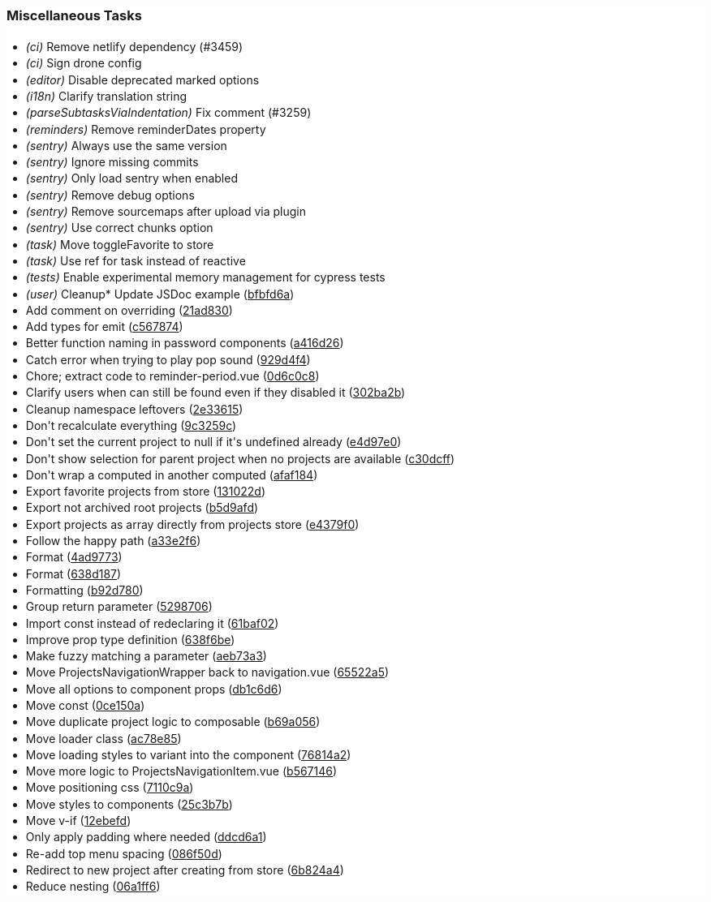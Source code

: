 
### Miscellaneous Tasks

* *(ci)* Remove netlify dependency (#3459)
* *(ci)* Sign drone config
* *(editor)* Disable deprecated marked options
* *(i18n)* Clarify translation string
* *(parseSubtasksViaIndentation)* Fix comment (#3259)
* *(reminders)* Remove reminderDates property
* *(sentry)* Always use the same version
* *(sentry)* Ignore missing commits
* *(sentry)* Only load sentry when enabled
* *(sentry)* Remove debug options
* *(sentry)* Remove sourcemaps after upload via plugin
* *(sentry)* Use correct chunks option
* *(task)* Move toggleFavorite to store
* *(task)* Use ref for task instead of reactive
* *(tests)* Enable experimental memory management for cypress tests
* *(user)* Cleanup* Update JSDoc example ([bfbfd6a](bfbfd6a4212d493912406c1c505b6c0a24f0f014))
* Add comment on overriding ([21ad830](21ad8301f28ba838c577acb72cb66ea00e176876))
* Add types for emit ([c567874](c56787443f6f9f6be0f8d8501dd4e6e7a768648a))
* Better function naming in password components ([a416d26](a416d26f7cfd163cadb0b6ded107b217ecad5d7c))
* Catch error when trying to play pop sound ([929d4f4](929d4f402342de309dd8e453252d22fcb9f362a6))
* Chore; extract code to reminder-period.vue ([0d6c0c8](0d6c0c8399c9fc73843bdbeb84ff19467edcaa90))
* Clarify users when can still be found even if they disabled it ([302ba2b](302ba2bec7f592f6b0b1fba84a5a1a9fd5f994de))
* Cleanup namespace leftovers ([2e33615](2e336150e086354b1623569aa98ab9c5be48c59a))
* Don't recalculate everything ([9c3259c](9c3259c660e8436f41b5494c9567319090c03bd6))
* Don't set the current project to null if it's undefined already ([e4d97e0](e4d97e05205e2c36143319ccf07ccac03f5de408))
* Don't show selection for parent project when no projects are available ([c30dcff](c30dcff45157e5b89b7bb6c2442271c15da33fc4))
* Don't wrap a computed in another computed ([afaf184](afaf1846ece65b8b2bbee971fafb31a535a4381b))
* Export favorite projects from store ([131022d](131022da427616765f8109ca8ac8f6bad1bdcbbb))
* Export not archived root projects ([b5d9afd](b5d9afd0f72aaf28b89f4877ce3ad2eabe6c3d7b))
* Export projects as array directly from projects store ([e4379f0](e4379f0a229b7b8572fddb029658713a0bbfca1d))
* Follow the happy path ([a33e2f6](a33e2f6c00f35f36aabb6b4d6e823396d29cdf3d))
* Format ([4ad9773](4ad9773022b5873fff09b7afade02c026ac5332f))
* Format ([638d187](638d187a24020d698327b0a0d04a5897672d3b79))
* Formatting ([b92d780](b92d780cda3ab7222c4a6ab7323d1dd3f679b514))
* Group return parameter ([5298706](52987060b11ac0418b6a88f1beabaee59165117d))
* Import const instead of redeclaring it ([61baf02](61baf02e26b292e3f02816a483eb7d92fb49d8ab))
* Improve prop type definition ([638f6be](638f6bea24980658d0f5fb3432d7b64c2ae06f75))
* Make fuzzy matching a parameter ([aeb73a3](aeb73a374f84f6b01d4be4cc784336a214a4cdfa))
* Move ProjectsNavigationWrapper back to navigation.vue ([65522a5](65522a57f1ceddfabeba235e17f8f81ee6bae47b))
* Move all options to component props ([db1c6d6](db1c6d6a41591c8ee5df2d2ee400aaaeda0d02bb))
* Move const ([0ce150a](0ce150af237985dda0cf44f24179ebae332e7585))
* Move duplicate project logic to composable ([b69a056](b69a05689be6e2c833c838cde052702600d245c7))
* Move loader class ([ac78e85](ac78e85e1726b6d7047db72ccbbaf29ac11d1696))
* Move loading styles to variant into the component ([76814a2](76814a2d3f68876934c5791bb4901fca5f95c00f))
* Move more logic to ProjectsNavigationItem.vue ([b567146](b567146d69f1c6a1eba6e37061bde7f627ff8654))
* Move positioning css ([7110c9a](7110c9a5ceb58e6e9675c0f91ddb34c9ab8f2cbc))
* Move styles to components ([25c3b7b](25c3b7bcbfb4ddc2163092ed7c1d5e4758967f1b))
* Move v-if ([12ebefd](12ebefd86a61ca5c82b104b4155a4989c8622713))
* Only apply padding where needed ([ddcd6a1](ddcd6a17dc659611910c2d4ed84fcff575e0ca3a))
* Re-add top menu spacing ([086f50d](086f50d4feed90aac0c458d3f53cbe59ae7402c8))
* Redirect to new project after creating from store ([6b824a4](6b824a49abe8854045c7670fcd6da50539c9fce5))
* Reduce nesting ([06a1ff6](06a1ff6f4bea4cc7447d528423de54f14583dca4))